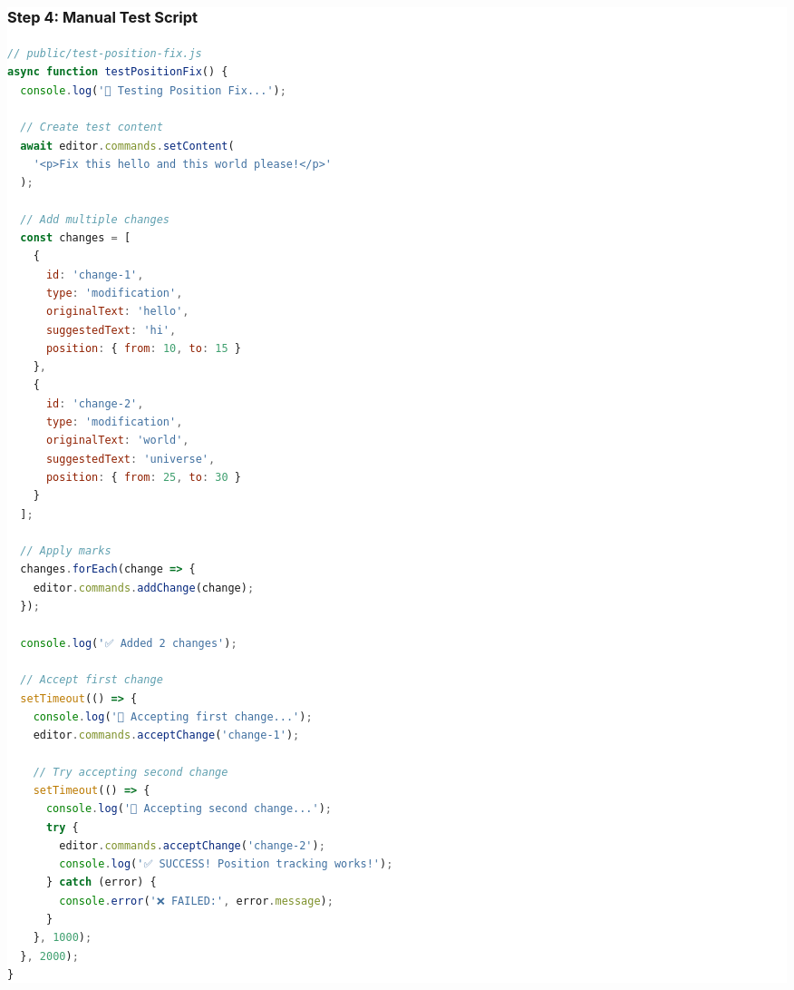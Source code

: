 ### Step 4: Manual Test Script

```javascript
// public/test-position-fix.js
async function testPositionFix() {
  console.log('🧪 Testing Position Fix...');
  
  // Create test content
  await editor.commands.setContent(
    '<p>Fix this hello and this world please!</p>'
  );
  
  // Add multiple changes
  const changes = [
    {
      id: 'change-1',
      type: 'modification',
      originalText: 'hello',
      suggestedText: 'hi',
      position: { from: 10, to: 15 }
    },
    {
      id: 'change-2',
      type: 'modification', 
      originalText: 'world',
      suggestedText: 'universe',
      position: { from: 25, to: 30 }
    }
  ];
  
  // Apply marks
  changes.forEach(change => {
    editor.commands.addChange(change);
  });
  
  console.log('✅ Added 2 changes');
  
  // Accept first change
  setTimeout(() => {
    console.log('🔄 Accepting first change...');
    editor.commands.acceptChange('change-1');
    
    // Try accepting second change
    setTimeout(() => {
      console.log('🔄 Accepting second change...');
      try {
        editor.commands.acceptChange('change-2');
        console.log('✅ SUCCESS! Position tracking works!');
      } catch (error) {
        console.error('❌ FAILED:', error.message);
      }
    }, 1000);
  }, 2000);
}
```
